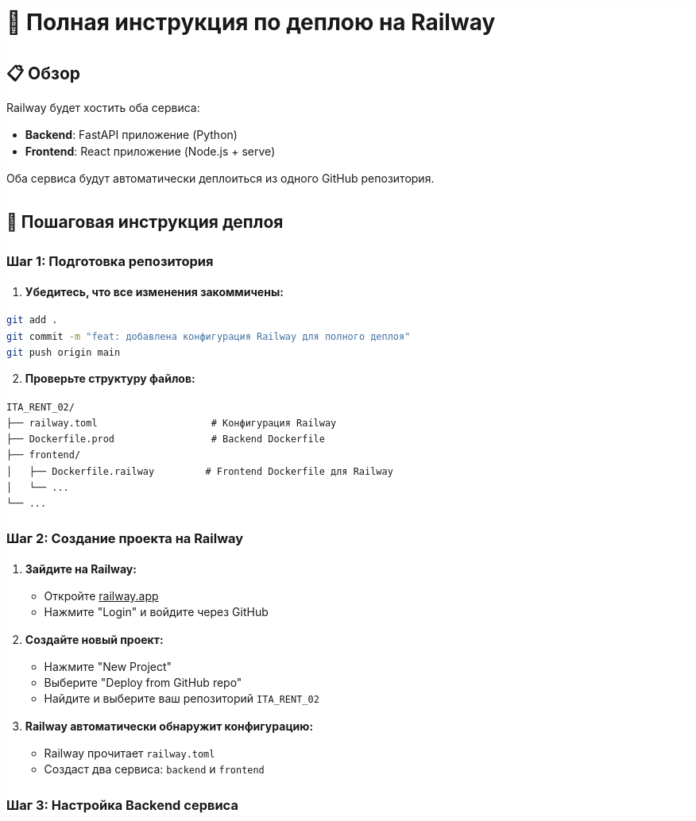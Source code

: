 # 🚂 Полная инструкция по деплою на Railway

## 📋 Обзор

Railway будет хостить оба сервиса:

- **Backend**: FastAPI приложение (Python)
- **Frontend**: React приложение (Node.js + serve)

Оба сервиса будут автоматически деплоиться из одного GitHub репозитория.

## 🚀 Пошаговая инструкция деплоя

### Шаг 1: Подготовка репозитория

1. **Убедитесь, что все изменения закоммичены:**

```bash
git add .
git commit -m "feat: добавлена конфигурация Railway для полного деплоя"
git push origin main
```

2. **Проверьте структуру файлов:**

```
ITA_RENT_02/
├── railway.toml                    # Конфигурация Railway
├── Dockerfile.prod                 # Backend Dockerfile
├── frontend/
│   ├── Dockerfile.railway         # Frontend Dockerfile для Railway
│   └── ...
└── ...
```

### Шаг 2: Создание проекта на Railway

1. **Зайдите на Railway:**

   - Откройте [railway.app](https://railway.app)
   - Нажмите "Login" и войдите через GitHub

2. **Создайте новый проект:**

   - Нажмите "New Project"
   - Выберите "Deploy from GitHub repo"
   - Найдите и выберите ваш репозиторий `ITA_RENT_02`

3. **Railway автоматически обнаружит конфигурацию:**
   - Railway прочитает `railway.toml`
   - Создаст два сервиса: `backend` и `frontend`

### Шаг 3: Настройка Backend сервиса
